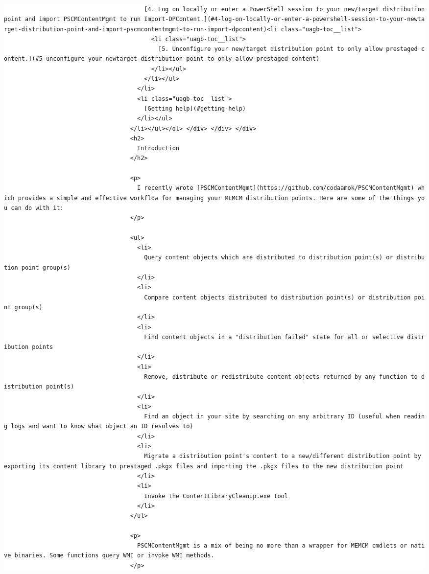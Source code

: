                                             [4. Log on locally or enter a PowerShell session to your new/target distribution point and import PSCMContentMgmt to run Import-DPContent.](#4-log-on-locally-or-enter-a-powershell-session-to-your-newtarget-distribution-point-and-import-pscmcontentmgmt-to-run-import-dpcontent)<li class="uagb-toc__list">
                                              <li class="uagb-toc__list">
                                                [5. Unconfigure your new/target distribution point to only allow prestaged content.](#5-unconfigure-your-newtarget-distribution-point-to-only-allow-prestaged-content)
                                              </li></ul>
                                            </li></ul>
                                          </li>
                                          <li class="uagb-toc__list">
                                            [Getting help](#getting-help)
                                          </li></ul>
                                        </li></ul></ol> </div> </div> </div> 
                                        <h2>
                                          Introduction
                                        </h2>
                                        
                                        <p>
                                          I recently wrote [PSCMContentMgmt](https://github.com/codaamok/PSCMContentMgmt) which provides a simple and effective workflow for managing your MEMCM distribution points. Here are some of the things you can do with it:
                                        </p>
                                        
                                        <ul>
                                          <li>
                                            Query content objects which are distributed to distribution point(s) or distribution point group(s)
                                          </li>
                                          <li>
                                            Compare content objects distributed to distribution point(s) or distribution point group(s)
                                          </li>
                                          <li>
                                            Find content objects in a "distribution failed" state for all or selective distribution points
                                          </li>
                                          <li>
                                            Remove, distribute or redistribute content objects returned by any function to distribution point(s)
                                          </li>
                                          <li>
                                            Find an object in your site by searching on any arbitrary ID (useful when reading logs and want to know what object an ID resolves to)
                                          </li>
                                          <li>
                                            Migrate a distribution point's content to a new/different distribution point by exporting its content library to prestaged .pkgx files and importing the .pkgx files to the new distribution point
                                          </li>
                                          <li>
                                            Invoke the ContentLibraryCleanup.exe tool
                                          </li>
                                        </ul>
                                        
                                        <p>
                                          PSCMContentMgmt is a mix of being no more than a wrapper for MEMCM cmdlets or native binaries. Some functions query WMI or invoke WMI methods.
                                        </p>
                                        